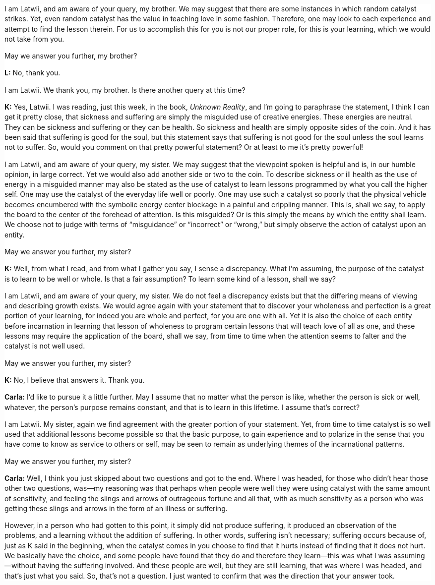 <p>I am Latwii, and am aware of your query, my brother. We may suggest that there are some instances in which random catalyst strikes. Yet, even random catalyst has the value in teaching love in some fashion. Therefore, one may look to each experience and attempt to find the lesson therein. For us to accomplish this for you is not our proper role, for this is your learning, which we would not take from you.</p>
<p>May we answer you further, my brother?</p>
<p><strong>L:</strong> No, thank you.</p>
<p>I am Latwii. We thank you, my brother. Is there another query at this time?</p>
<p><strong>K:</strong> Yes, Latwii. I was reading, just this week, in the book, <em>Unknown Reality</em>, and I’m going to paraphrase the statement, I think I can get it pretty close, that sickness and suffering are simply the misguided use of creative energies. These energies are neutral. They can be sickness and suffering or they can be health. So sickness and health are simply opposite sides of the coin. And it has been said that suffering is good for the soul, but this statement says that suffering is not good for the soul unless the soul learns not to suffer. So, would you comment on that pretty powerful statement? Or at least to me it’s pretty powerful!</p>
<p>I am Latwii, and am aware of your query, my sister. We may suggest that the viewpoint spoken is helpful and is, in our humble opinion, in large correct. Yet we would also add another side or two to the coin. To describe sickness or ill health as the use of energy in a misguided manner may also be stated as the use of catalyst to learn lessons programmed by what you call the higher self. One may use the catalyst of the everyday life well or poorly. One may use such a catalyst so poorly that the physical vehicle becomes encumbered with the symbolic energy center blockage in a painful and crippling manner. This is, shall we say, to apply the board to the center of the forehead of attention. Is this misguided? Or is this simply the means by which the entity shall learn. We choose not to judge with terms of “misguidance” or “incorrect” or “wrong,” but simply observe the action of catalyst upon an entity.</p>
<p>May we answer you further, my sister?</p>
<p><strong>K:</strong> Well, from what I read, and from what I gather you say, I sense a discrepancy. What I’m assuming, the purpose of the catalyst is to learn to be well or whole. Is that a fair assumption? To learn some kind of a lesson, shall we say?</p>
<p>I am Latwii, and am aware of your query, my sister. We do not feel a discrepancy exists but that the differing means of viewing and describing growth exists. We would agree again with your statement that to discover your wholeness and perfection is a great portion of your learning, for indeed you are whole and perfect, for you are one with all. Yet it is also the choice of each entity before incarnation in learning that lesson of wholeness to program certain lessons that will teach love of all as one, and these lessons may require the application of the board, shall we say, from time to time when the attention seems to falter and the catalyst is not well used.</p>
<p>May we answer you further, my sister?</p>
<p><strong>K:</strong> No, I believe that answers it. Thank you.</p>
<p><strong>Carla:</strong> I’d like to pursue it a little further. May I assume that no matter what the person is like, whether the person is sick or well, whatever, the person’s purpose remains constant, and that is to learn in this lifetime. I assume that’s correct?</p>
<p>I am Latwii. My sister, again we find agreement with the greater portion of your statement. Yet, from time to time catalyst is so well used that additional lessons become possible so that the basic purpose, to gain experience and to polarize in the sense that you have come to know as service to others or self, may be seen to remain as underlying themes of the incarnational patterns.</p>
<p>May we answer you further, my sister?</p>
<p><strong>Carla:</strong> Well, I think you just skipped about two questions and got to the end. Where I was headed, for those who didn’t hear those other two questions, was—my reasoning was that perhaps when people were well they were using catalyst with the same amount of sensitivity, and feeling the slings and arrows of outrageous fortune and all that, with as much sensitivity as a person who was getting these slings and arrows in the form of an illness or suffering.</p>
<p>However, in a person who had gotten to this point, it simply did not produce suffering, it produced an observation of the problems, and a learning without the addition of suffering. In other words, suffering isn’t necessary; suffering occurs because of, just as K said in the beginning, when the catalyst comes in you choose to find that it hurts instead of finding that it does not hurt. We basically have the choice, and some people have found that they do and therefore they learn—this was what I was assuming—without having the suffering involved. And these people are well, but they are still learning, that was where I was headed, and that’s just what you said. So, that’s not a question. I just wanted to confirm that was the direction that your answer took.</p>